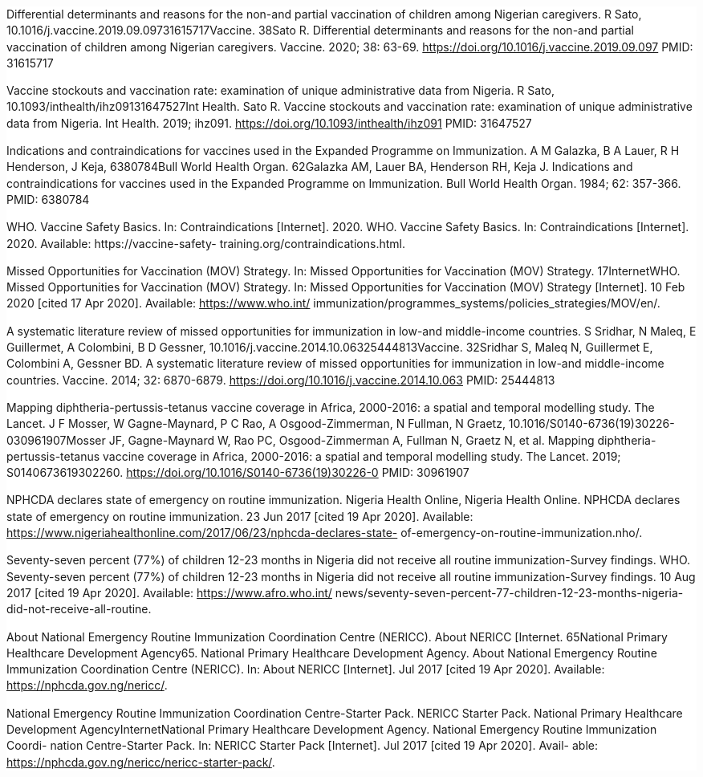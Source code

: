 Differential determinants and reasons for the non-and partial vaccination of children among Nigerian caregivers. R Sato, 10.1016/j.vaccine.2019.09.09731615717Vaccine. 38Sato R. Differential determinants and reasons for the non-and partial vaccination of children among Nigerian caregivers. Vaccine. 2020; 38: 63-69. https://doi.org/10.1016/j.vaccine.2019.09.097 PMID: 31615717

Vaccine stockouts and vaccination rate: examination of unique administrative data from Nigeria. R Sato, 10.1093/inthealth/ihz09131647527Int Health. Sato R. Vaccine stockouts and vaccination rate: examination of unique administrative data from Nigeria. Int Health. 2019; ihz091. https://doi.org/10.1093/inthealth/ihz091 PMID: 31647527

Indications and contraindications for vaccines used in the Expanded Programme on Immunization. A M Galazka, B A Lauer, R H Henderson, J Keja, 6380784Bull World Health Organ. 62Galazka AM, Lauer BA, Henderson RH, Keja J. Indications and contraindications for vaccines used in the Expanded Programme on Immunization. Bull World Health Organ. 1984; 62: 357-366. PMID: 6380784

WHO. Vaccine Safety Basics. In: Contraindications [Internet]. 2020. WHO. Vaccine Safety Basics. In: Contraindications [Internet]. 2020. Available: https://vaccine-safety- training.org/contraindications.html.

Missed Opportunities for Vaccination (MOV) Strategy. In: Missed Opportunities for Vaccination (MOV) Strategy. 17InternetWHO. Missed Opportunities for Vaccination (MOV) Strategy. In: Missed Opportunities for Vaccination (MOV) Strategy [Internet]. 10 Feb 2020 [cited 17 Apr 2020]. Available: https://www.who.int/ immunization/programmes_systems/policies_strategies/MOV/en/.

A systematic literature review of missed opportunities for immunization in low-and middle-income countries. S Sridhar, N Maleq, E Guillermet, A Colombini, B D Gessner, 10.1016/j.vaccine.2014.10.06325444813Vaccine. 32Sridhar S, Maleq N, Guillermet E, Colombini A, Gessner BD. A systematic literature review of missed opportunities for immunization in low-and middle-income countries. Vaccine. 2014; 32: 6870-6879. https://doi.org/10.1016/j.vaccine.2014.10.063 PMID: 25444813

Mapping diphtheria-pertussis-tetanus vaccine coverage in Africa, 2000-2016: a spatial and temporal modelling study. The Lancet. J F Mosser, W Gagne-Maynard, P C Rao, A Osgood-Zimmerman, N Fullman, N Graetz, 10.1016/S0140-6736(19)30226-030961907Mosser JF, Gagne-Maynard W, Rao PC, Osgood-Zimmerman A, Fullman N, Graetz N, et al. Mapping diphtheria-pertussis-tetanus vaccine coverage in Africa, 2000-2016: a spatial and temporal modelling study. The Lancet. 2019; S0140673619302260. https://doi.org/10.1016/S0140-6736(19)30226-0 PMID: 30961907

NPHCDA declares state of emergency on routine immunization. Nigeria Health Online, Nigeria Health Online. NPHCDA declares state of emergency on routine immunization. 23 Jun 2017 [cited 19 Apr 2020]. Available: https://www.nigeriahealthonline.com/2017/06/23/nphcda-declares-state- of-emergency-on-routine-immunization.nho/.

Seventy-seven percent (77%) of children 12-23 months in Nigeria did not receive all routine immunization-Survey findings. WHO. Seventy-seven percent (77%) of children 12-23 months in Nigeria did not receive all routine immunization-Survey findings. 10 Aug 2017 [cited 19 Apr 2020]. Available: https://www.afro.who.int/ news/seventy-seven-percent-77-children-12-23-months-nigeria-did-not-receive-all-routine.

About National Emergency Routine Immunization Coordination Centre (NERICC). About NERICC [Internet. 65National Primary Healthcare Development Agency65. National Primary Healthcare Development Agency. About National Emergency Routine Immunization Coordination Centre (NERICC). In: About NERICC [Internet]. Jul 2017 [cited 19 Apr 2020]. Available: https://nphcda.gov.ng/nericc/.

National Emergency Routine Immunization Coordination Centre-Starter Pack. NERICC Starter Pack. National Primary Healthcare Development AgencyInternetNational Primary Healthcare Development Agency. National Emergency Routine Immunization Coordi- nation Centre-Starter Pack. In: NERICC Starter Pack [Internet]. Jul 2017 [cited 19 Apr 2020]. Avail- able: https://nphcda.gov.ng/nericc/nericc-starter-pack/.
